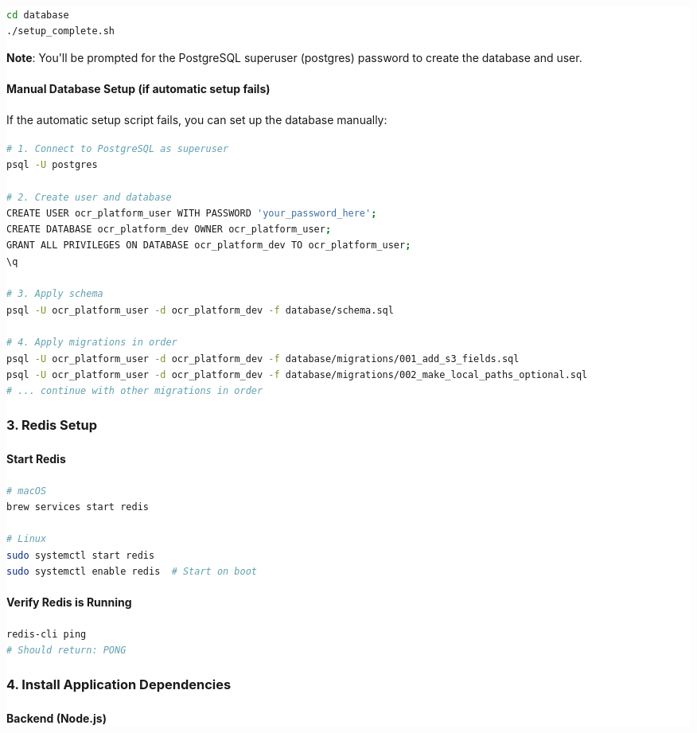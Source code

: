 ```bash
cd database
./setup_complete.sh
```

**Note**: You'll be prompted for the PostgreSQL superuser (postgres) password to create the database and user.

#### Manual Database Setup (if automatic setup fails)

If the automatic setup script fails, you can set up the database manually:

```bash
# 1. Connect to PostgreSQL as superuser
psql -U postgres

# 2. Create user and database
CREATE USER ocr_platform_user WITH PASSWORD 'your_password_here';
CREATE DATABASE ocr_platform_dev OWNER ocr_platform_user;
GRANT ALL PRIVILEGES ON DATABASE ocr_platform_dev TO ocr_platform_user;
\q

# 3. Apply schema
psql -U ocr_platform_user -d ocr_platform_dev -f database/schema.sql

# 4. Apply migrations in order
psql -U ocr_platform_user -d ocr_platform_dev -f database/migrations/001_add_s3_fields.sql
psql -U ocr_platform_user -d ocr_platform_dev -f database/migrations/002_make_local_paths_optional.sql
# ... continue with other migrations in order
```

### 3. Redis Setup

#### Start Redis

```bash
# macOS
brew services start redis

# Linux
sudo systemctl start redis
sudo systemctl enable redis  # Start on boot
```

#### Verify Redis is Running

```bash
redis-cli ping
# Should return: PONG
```

### 4. Install Application Dependencies

#### Backend (Node.js)
